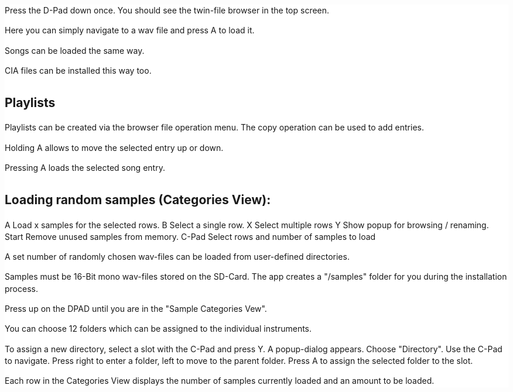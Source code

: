 Press the D-Pad down once. You should see the
twin-file browser in the top screen.

Here you can simply navigate to a wav file and 
press A to load it.

Songs can be loaded the same way.

CIA files can be installed this way too.


Playlists
------------------------------
Playlists can be created via the browser
file operation menu.
The copy operation can be used to add entries.

Holding A allows to move the selected entry
up or down.

Pressing A loads the selected song entry.


Loading random samples (Categories View):
-----------------------------------------
A       Load x samples for the selected rows.
B       Select a single row.
X       Select multiple rows
Y       Show popup for browsing / renaming.
Start   Remove unused samples from memory.
C-Pad   Select rows and number of samples to load

A set number of randomly chosen wav-files can be
loaded from user-defined directories.

Samples must be 16-Bit mono wav-files stored on
the SD-Card. The app creates a "/samples" folder
for you during the installation process.

Press up on the DPAD until you are in the
"Sample Categories Vew".

You can choose 12 folders which can be assigned
to the individual instruments.

To assign a new directory, select a slot with the
C-Pad and press Y.
A popup-dialog appears. Choose "Directory".
Use the C-Pad to navigate.
Press right to enter a folder, left to move to 
the parent folder.
Press A to assign the selected folder to the
slot.

Each row in the Categories View displays the
number of samples currently loaded and an amount
to be loaded.
